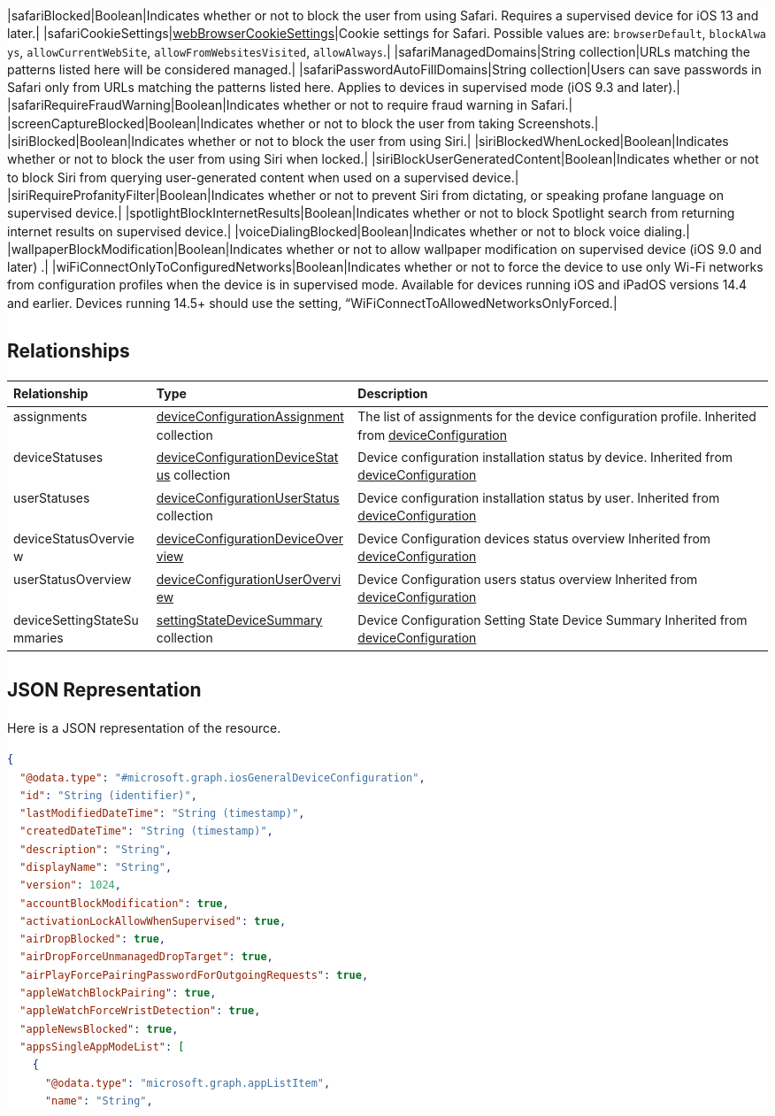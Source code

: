 |safariBlocked|Boolean|Indicates whether or not to block the user from using Safari. Requires a supervised device for iOS 13 and later.|
|safariCookieSettings|[webBrowserCookieSettings](../resources/intune-deviceconfig-webbrowsercookiesettings.md)|Cookie settings for Safari. Possible values are: `browserDefault`, `blockAlways`, `allowCurrentWebSite`, `allowFromWebsitesVisited`, `allowAlways`.|
|safariManagedDomains|String collection|URLs matching the patterns listed here will be considered managed.|
|safariPasswordAutoFillDomains|String collection|Users can save passwords in Safari only from URLs matching the patterns listed here. Applies to devices in supervised mode (iOS 9.3 and later).|
|safariRequireFraudWarning|Boolean|Indicates whether or not to require fraud warning in Safari.|
|screenCaptureBlocked|Boolean|Indicates whether or not to block the user from taking Screenshots.|
|siriBlocked|Boolean|Indicates whether or not to block the user from using Siri.|
|siriBlockedWhenLocked|Boolean|Indicates whether or not to block the user from using Siri when locked.|
|siriBlockUserGeneratedContent|Boolean|Indicates whether or not to block Siri from querying user-generated content when used on a supervised device.|
|siriRequireProfanityFilter|Boolean|Indicates whether or not to prevent Siri from dictating, or speaking profane language on supervised device.|
|spotlightBlockInternetResults|Boolean|Indicates whether or not to block Spotlight search from returning internet results on supervised device.|
|voiceDialingBlocked|Boolean|Indicates whether or not to block voice dialing.|
|wallpaperBlockModification|Boolean|Indicates whether or not to allow wallpaper modification on supervised device (iOS 9.0 and later) .|
|wiFiConnectOnlyToConfiguredNetworks|Boolean|Indicates whether or not to force the device to use only Wi-Fi networks from configuration profiles when the device is in supervised mode. Available for devices running iOS and iPadOS versions 14.4 and earlier. Devices running 14.5+ should use the setting, “WiFiConnectToAllowedNetworksOnlyForced.|

## Relationships
|Relationship|Type|Description|
|:---|:---|:---|
|assignments|[deviceConfigurationAssignment](../resources/intune-deviceconfig-deviceconfigurationassignment.md) collection|The list of assignments for the device configuration profile. Inherited from [deviceConfiguration](../resources/intune-deviceconfig-deviceconfiguration.md)|
|deviceStatuses|[deviceConfigurationDeviceStatus](../resources/intune-deviceconfig-deviceconfigurationdevicestatus.md) collection|Device configuration installation status by device. Inherited from [deviceConfiguration](../resources/intune-deviceconfig-deviceconfiguration.md)|
|userStatuses|[deviceConfigurationUserStatus](../resources/intune-deviceconfig-deviceconfigurationuserstatus.md) collection|Device configuration installation status by user. Inherited from [deviceConfiguration](../resources/intune-deviceconfig-deviceconfiguration.md)|
|deviceStatusOverview|[deviceConfigurationDeviceOverview](../resources/intune-deviceconfig-deviceconfigurationdeviceoverview.md)|Device Configuration devices status overview Inherited from [deviceConfiguration](../resources/intune-deviceconfig-deviceconfiguration.md)|
|userStatusOverview|[deviceConfigurationUserOverview](../resources/intune-deviceconfig-deviceconfigurationuseroverview.md)|Device Configuration users status overview Inherited from [deviceConfiguration](../resources/intune-deviceconfig-deviceconfiguration.md)|
|deviceSettingStateSummaries|[settingStateDeviceSummary](../resources/intune-deviceconfig-settingstatedevicesummary.md) collection|Device Configuration Setting State Device Summary Inherited from [deviceConfiguration](../resources/intune-deviceconfig-deviceconfiguration.md)|

## JSON Representation
Here is a JSON representation of the resource.

``` json
{
  "@odata.type": "#microsoft.graph.iosGeneralDeviceConfiguration",
  "id": "String (identifier)",
  "lastModifiedDateTime": "String (timestamp)",
  "createdDateTime": "String (timestamp)",
  "description": "String",
  "displayName": "String",
  "version": 1024,
  "accountBlockModification": true,
  "activationLockAllowWhenSupervised": true,
  "airDropBlocked": true,
  "airDropForceUnmanagedDropTarget": true,
  "airPlayForcePairingPasswordForOutgoingRequests": true,
  "appleWatchBlockPairing": true,
  "appleWatchForceWristDetection": true,
  "appleNewsBlocked": true,
  "appsSingleAppModeList": [
    {
      "@odata.type": "microsoft.graph.appListItem",
      "name": "String",
```